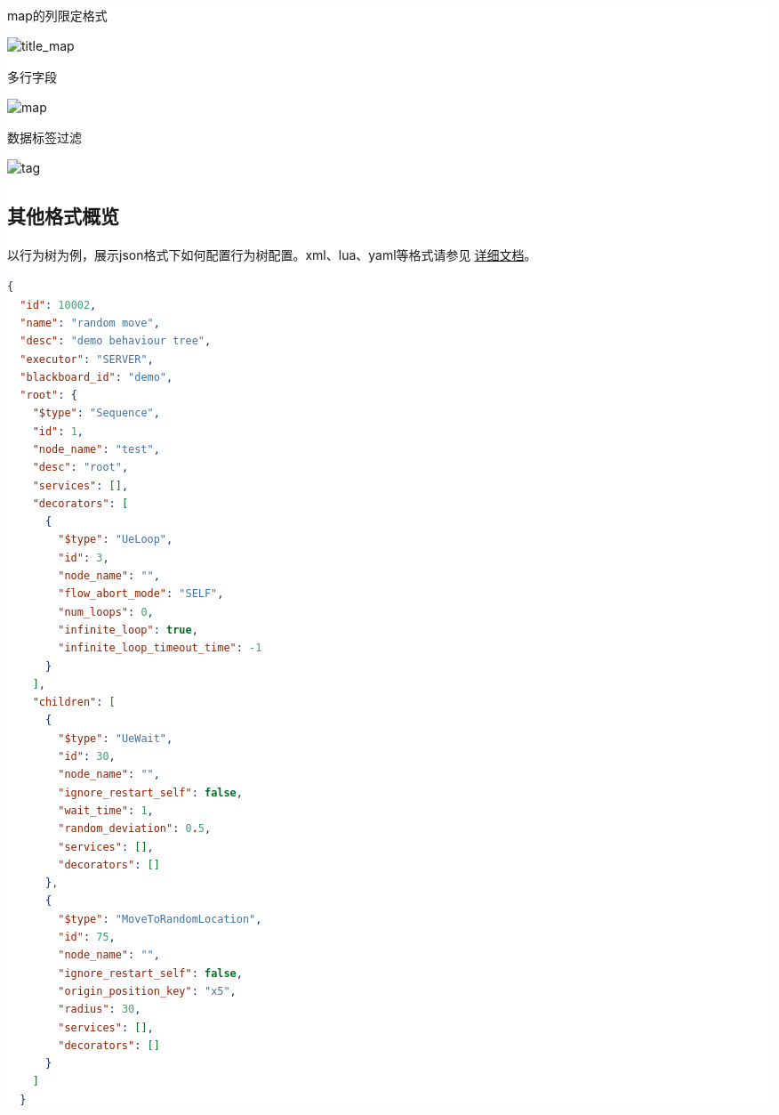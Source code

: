 map的列限定格式

![title_map](/img/cases/title_map.jpg)


多行字段

![map](/img/cases/multiline.jpg)

数据标签过滤

![tag](/img/cases/tag.jpg)


## 其他格式概览

以行为树为例，展示json格式下如何配置行为树配置。xml、lua、yaml等格式请参见 [详细文档](http://localhost:3000/docs/intro)。

```json
{
  "id": 10002,
  "name": "random move",
  "desc": "demo behaviour tree",
  "executor": "SERVER",
  "blackboard_id": "demo",
  "root": {
    "$type": "Sequence",
    "id": 1,
    "node_name": "test",
    "desc": "root",
    "services": [],
    "decorators": [
      {
        "$type": "UeLoop",
        "id": 3,
        "node_name": "",
        "flow_abort_mode": "SELF",
        "num_loops": 0,
        "infinite_loop": true,
        "infinite_loop_timeout_time": -1
      }
    ],
    "children": [
      {
        "$type": "UeWait",
        "id": 30,
        "node_name": "",
        "ignore_restart_self": false,
        "wait_time": 1,
        "random_deviation": 0.5,
        "services": [],
        "decorators": []
      },
      {
        "$type": "MoveToRandomLocation",
        "id": 75,
        "node_name": "",
        "ignore_restart_self": false,
        "origin_position_key": "x5",
        "radius": 30,
        "services": [],
        "decorators": []
      }
    ]
  }
```